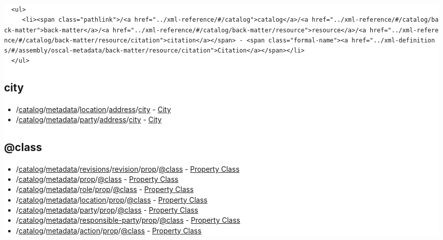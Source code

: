       <ul>
         <li><span class="pathlink">/<a href="../xml-reference/#/catalog">catalog</a>/<a href="../xml-reference/#/catalog/back-matter">back-matter</a>/<a href="../xml-reference/#/catalog/back-matter/resource">resource</a>/<a href="../xml-reference/#/catalog/back-matter/resource/citation">citation</a></span> - <span class="formal-name"><a href="../xml-definitions/#/assembly/oscal-metadata/back-matter/resource/citation">Citation</a></span></li>
      </ul>
   </section>
   <section class="named-object-group">
      <h1 class="toc1" id="/city">city</h1>
      <ul>
         <li><span class="pathlink">/<a href="../xml-reference/#/catalog">catalog</a>/<a href="../xml-reference/#/catalog/metadata">metadata</a>/<a href="../xml-reference/#/catalog/metadata/location">location</a>/<a href="../xml-reference/#/catalog/metadata/location/address">address</a>/<a href="../xml-reference/#/catalog/metadata/location/address/city">city</a></span> - <span class="formal-name"><a href="../xml-definitions/#/assembly/oscal-metadata/address/city">City</a></span></li>
         <li><span class="pathlink">/<a href="../xml-reference/#/catalog">catalog</a>/<a href="../xml-reference/#/catalog/metadata">metadata</a>/<a href="../xml-reference/#/catalog/metadata/party">party</a>/<a href="../xml-reference/#/catalog/metadata/party/address">address</a>/<a href="../xml-reference/#/catalog/metadata/party/address/city">city</a></span> - <span class="formal-name"><a href="../xml-definitions/#/assembly/oscal-metadata/address/city">City</a></span></li>
      </ul>
   </section>
   <section class="named-object-group">
      <h1 class="toc1" id="/@class">@class</h1>
      <ul>
         <li><span class="pathlink">/<a href="../xml-reference/#/catalog">catalog</a>/<a href="../xml-reference/#/catalog/metadata">metadata</a>/<a href="../xml-reference/#/catalog/metadata/revisions">revisions</a>/<a href="../xml-reference/#/catalog/metadata/revisions/revision">revision</a>/<a href="../xml-reference/#/catalog/metadata/revisions/revision/prop">prop</a>/<a href="../xml-reference/#/catalog/metadata/revisions/revision/prop/@class">@class</a></span> - <span class="formal-name"><a href="../xml-definitions/#/assembly/oscal-metadata/property/class">Property Class</a></span></li>
         <li><span class="pathlink">/<a href="../xml-reference/#/catalog">catalog</a>/<a href="../xml-reference/#/catalog/metadata">metadata</a>/<a href="../xml-reference/#/catalog/metadata/prop">prop</a>/<a href="../xml-reference/#/catalog/metadata/prop/@class">@class</a></span> - <span class="formal-name"><a href="../xml-definitions/#/assembly/oscal-metadata/property/class">Property Class</a></span></li>
         <li><span class="pathlink">/<a href="../xml-reference/#/catalog">catalog</a>/<a href="../xml-reference/#/catalog/metadata">metadata</a>/<a href="../xml-reference/#/catalog/metadata/role">role</a>/<a href="../xml-reference/#/catalog/metadata/role/prop">prop</a>/<a href="../xml-reference/#/catalog/metadata/role/prop/@class">@class</a></span> - <span class="formal-name"><a href="../xml-definitions/#/assembly/oscal-metadata/property/class">Property Class</a></span></li>
         <li><span class="pathlink">/<a href="../xml-reference/#/catalog">catalog</a>/<a href="../xml-reference/#/catalog/metadata">metadata</a>/<a href="../xml-reference/#/catalog/metadata/location">location</a>/<a href="../xml-reference/#/catalog/metadata/location/prop">prop</a>/<a href="../xml-reference/#/catalog/metadata/location/prop/@class">@class</a></span> - <span class="formal-name"><a href="../xml-definitions/#/assembly/oscal-metadata/property/class">Property Class</a></span></li>
         <li><span class="pathlink">/<a href="../xml-reference/#/catalog">catalog</a>/<a href="../xml-reference/#/catalog/metadata">metadata</a>/<a href="../xml-reference/#/catalog/metadata/party">party</a>/<a href="../xml-reference/#/catalog/metadata/party/prop">prop</a>/<a href="../xml-reference/#/catalog/metadata/party/prop/@class">@class</a></span> - <span class="formal-name"><a href="../xml-definitions/#/assembly/oscal-metadata/property/class">Property Class</a></span></li>
         <li><span class="pathlink">/<a href="../xml-reference/#/catalog">catalog</a>/<a href="../xml-reference/#/catalog/metadata">metadata</a>/<a href="../xml-reference/#/catalog/metadata/responsible-party">responsible-party</a>/<a href="../xml-reference/#/catalog/metadata/responsible-party/prop">prop</a>/<a href="../xml-reference/#/catalog/metadata/responsible-party/prop/@class">@class</a></span> - <span class="formal-name"><a href="../xml-definitions/#/assembly/oscal-metadata/property/class">Property Class</a></span></li>
         <li><span class="pathlink">/<a href="../xml-reference/#/catalog">catalog</a>/<a href="../xml-reference/#/catalog/metadata">metadata</a>/<a href="../xml-reference/#/catalog/metadata/action">action</a>/<a href="../xml-reference/#/catalog/metadata/action/prop">prop</a>/<a href="../xml-reference/#/catalog/metadata/action/prop/@class">@class</a></span> - <span class="formal-name"><a href="../xml-definitions/#/assembly/oscal-metadata/property/class">Property Class</a></span></li>